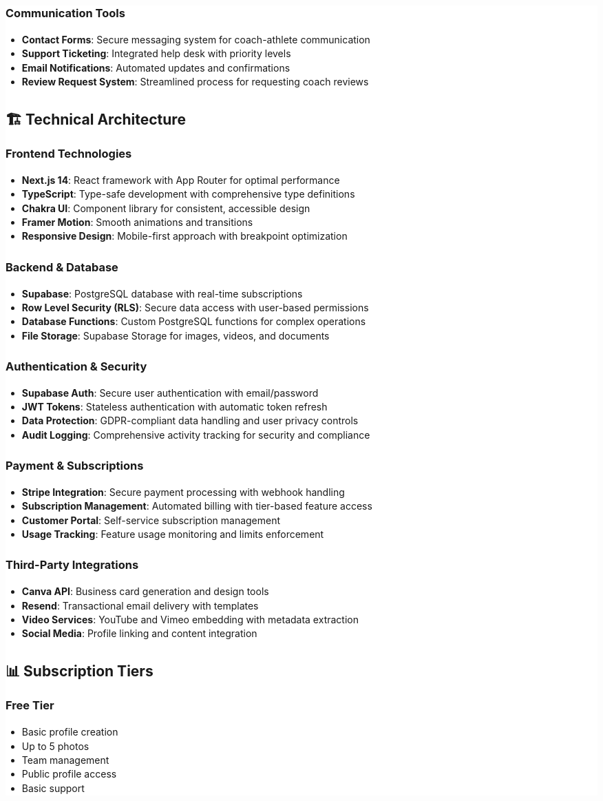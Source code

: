 ### Communication Tools
- **Contact Forms**: Secure messaging system for coach-athlete communication
- **Support Ticketing**: Integrated help desk with priority levels
- **Email Notifications**: Automated updates and confirmations
- **Review Request System**: Streamlined process for requesting coach reviews

## 🏗️ Technical Architecture

### Frontend Technologies
- **Next.js 14**: React framework with App Router for optimal performance
- **TypeScript**: Type-safe development with comprehensive type definitions
- **Chakra UI**: Component library for consistent, accessible design
- **Framer Motion**: Smooth animations and transitions
- **Responsive Design**: Mobile-first approach with breakpoint optimization

### Backend & Database
- **Supabase**: PostgreSQL database with real-time subscriptions
- **Row Level Security (RLS)**: Secure data access with user-based permissions
- **Database Functions**: Custom PostgreSQL functions for complex operations
- **File Storage**: Supabase Storage for images, videos, and documents

### Authentication & Security
- **Supabase Auth**: Secure user authentication with email/password
- **JWT Tokens**: Stateless authentication with automatic token refresh
- **Data Protection**: GDPR-compliant data handling and user privacy controls
- **Audit Logging**: Comprehensive activity tracking for security and compliance

### Payment & Subscriptions
- **Stripe Integration**: Secure payment processing with webhook handling
- **Subscription Management**: Automated billing with tier-based feature access
- **Customer Portal**: Self-service subscription management
- **Usage Tracking**: Feature usage monitoring and limits enforcement

### Third-Party Integrations
- **Canva API**: Business card generation and design tools
- **Resend**: Transactional email delivery with templates
- **Video Services**: YouTube and Vimeo embedding with metadata extraction
- **Social Media**: Profile linking and content integration

## 📊 Subscription Tiers

### Free Tier
- Basic profile creation
- Up to 5 photos
- Team management
- Public profile access
- Basic support
